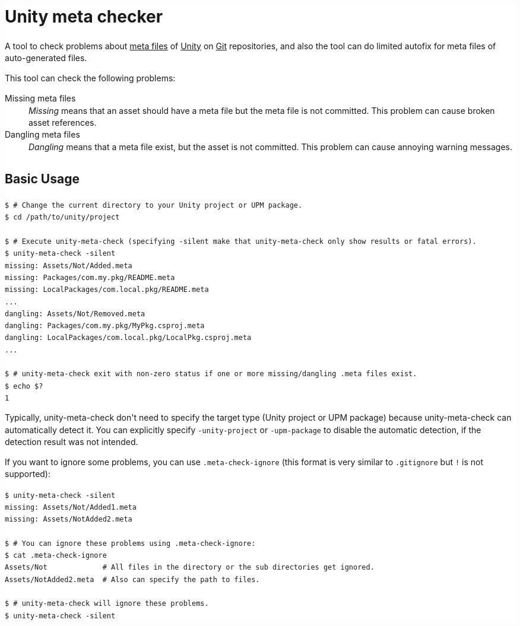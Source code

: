 Unity meta checker
=====================================

A tool to check problems about [meta files](https://docs.unity3d.com/2021.1/Documentation/Manual/AssetWorkflow.html) of [Unity](https://unity.com/) on [Git](https://git-scm.com/) repositories, and also the tool can do limited autofix for meta files of auto-generated files.

This tool can check the following problems:

<dl>
<dt>Missing meta files</dt>
<dd><em>Missing</em> means that an asset should have a meta file but the meta file is not committed. This problem can cause broken asset references.
<dt>Dangling meta files</dt>
<dd><em>Dangling</em> means that a meta file exist, but the asset is not committed. This problem can cause annoying warning messages.
</dl>



Basic Usage
-----------

```console
$ # Change the current directory to your Unity project or UPM package.
$ cd /path/to/unity/project

$ # Execute unity-meta-check (specifying -silent make that unity-meta-check only show results or fatal errors).
$ unity-meta-check -silent
missing: Assets/Not/Added.meta
missing: Packages/com.my.pkg/README.meta
missing: LocalPackages/com.local.pkg/README.meta
...
dangling: Assets/Not/Removed.meta
dangling: Packages/com.my.pkg/MyPkg.csproj.meta
dangling: LocalPackages/com.local.pkg/LocalPkg.csproj.meta
...

$ # unity-meta-check exit with non-zero status if one or more missing/dangling .meta files exist.
$ echo $?
1
```

Typically, unity-meta-check don't need to specify the target type (Unity project or UPM package) because unity-meta-check can automatically detect it.
You can explicitly specify `-unity-project` or `-upm-package` to disable the automatic detection, if the detection result was not intended.

If you want to ignore some problems, you can use `.meta-check-ignore` (this format is very similar to `.gitignore` but `!` is not supported):

```console
$ unity-meta-check -silent
missing: Assets/Not/Added1.meta
missing: Assets/NotAdded2.meta

$ # You can ignore these problems using .meta-check-ignore:
$ cat .meta-check-ignore
Assets/Not             # All files in the directory or the sub directories get ignored.
Assets/NotAdded2.meta  # Also can specify the path to files.

$ # unity-meta-check will ignore these problems.
$ unity-meta-check -silent
```
